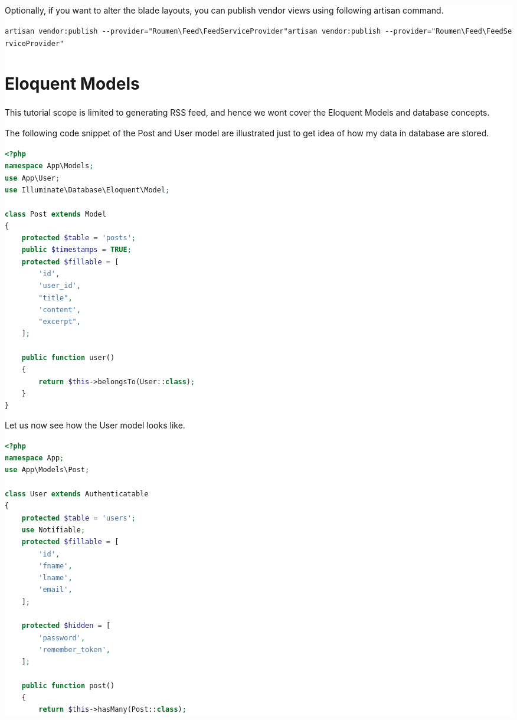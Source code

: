 Optionally, if you want to alter the blade layouts, you can publish vendor views using following artisan command.

```
artisan vendor:publish --provider="Roumen\Feed\FeedServiceProvider"artisan vendor:publish --provider="Roumen\Feed\FeedServiceProvider"
```

# Eloquent Models
This tutorial scope is limited to generating RSS feed, and hence we wont cover the Eloquent Models and database concepts.

The following code snippet of the Post and User model are illustrated  just to get idea of how my data in database are stored.

```php
<?php
namespace App\Models;
use App\User;
use Illuminate\Database\Eloquent\Model;

class Post extends Model
{
    protected $table = 'posts';
    public $timestamps = TRUE;
    protected $fillable = [
        'id',
        'user_id',
        "title",
        'content',
        "excerpt",
    ];

    public function user()
    {
        return $this->belongsTo(User::class);
    }   
}
```

Let us now see how the User model looks like.

```php
<?php
namespace App;
use App\Models\Post;

class User extends Authenticatable
{
    protected $table = 'users';
    use Notifiable;	
    protected $fillable = [
        'id',
        'fname',
        'lname',
        'email',
    ];

    protected $hidden = [
        'password',
        'remember_token',
    ];

    public function post()
    {
        return $this->hasMany(Post::class);
```